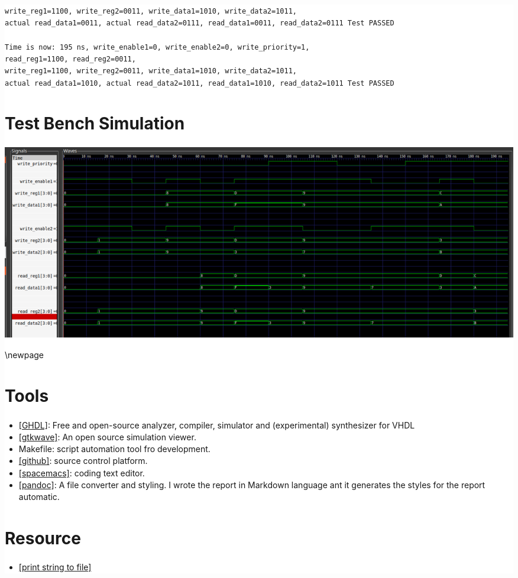 ```
write_reg1=1100, write_reg2=0011, write_data1=1010, write_data2=1011,
actual read_data1=0011, actual read_data2=0111, read_data1=0011, read_data2=0111 Test PASSED

Time is now: 195 ns, write_enable1=0, write_enable2=0, write_priority=1,
read_reg1=1100, read_reg2=0011,
write_reg1=1100, write_reg2=0011, write_data1=1010, write_data2=1011,
actual read_data1=1010, actual read_data2=1011, read_data1=1010, read_data2=1011 Test PASSED

```

# Test Bench Simulation

![Register Test Bench Simulation](../sim.png)

\newpage

# Tools

* [[GHDL]](https://ghdl.github.io/ghdl/): Free and open-source analyzer, compiler, simulator and (experimental) synthesizer for VHDL 
* [[gtkwave]](https://github.com/gtkwave/gtkwave): An open source simulation viewer.
* Makefile: script automation tool fro development.
* [[github]](https://github.com/): source control platform.
* [[spacemacs]](https://www.spacemacs.org/): coding text editor.
* [[pandoc]](https://pandoc.org/): A file converter and styling. I wrote the report in Markdown language ant it generates the styles for the report automatic.

# Resource

* [[print string to file]](https://stackoverflow.com/questions/24329155/is-there-a-way-to-print-the-values-of-a-signal-to-a-file-from-a-modelsim-simulat)





